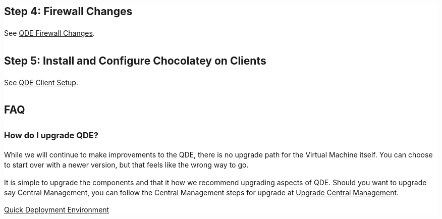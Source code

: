 ## Step 4: Firewall Changes

See [QDE Firewall Changes](xref:v1-firewall-changes).

## Step 5: Install and Configure Chocolatey on Clients

See [QDE Client Setup](xref:v1-client-setup).

## FAQ

### How do I upgrade QDE?

While we will continue to make improvements to the QDE, there is no upgrade path for the Virtual Machine itself. You can choose to start over with a newer version, but that feels like the wrong way to go.

It is simple to upgrade the components and that it how we recommend upgrading aspects of QDE. Should you want to upgrade say Central Management, you can follow the Central Management steps for upgrade at [Upgrade Central Management](xref:ccm-upgrade).

[Quick Deployment Environment](xref:v1-qde)
